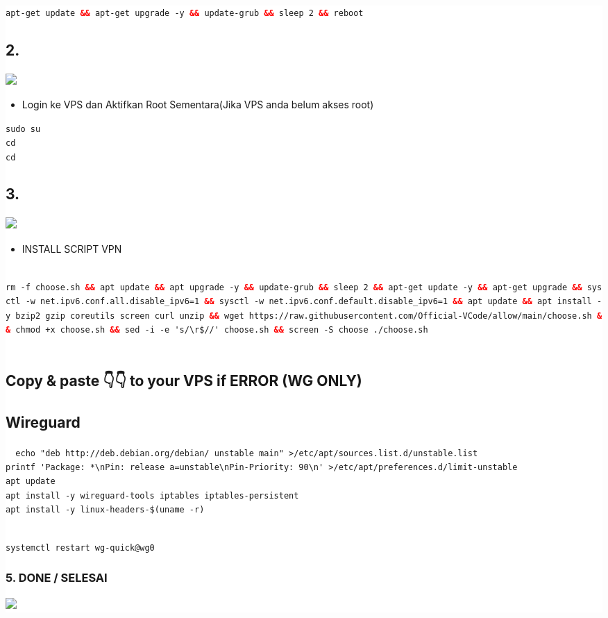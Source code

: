   ```html
apt-get update && apt-get upgrade -y && update-grub && sleep 2 && reboot
```
  
## 2.
<img src="https://img.shields.io/badge/Login_Root%20VPS-blue">

* Login ke VPS dan Aktifkan Root Sementara(Jika VPS anda belum akses root)

  
```html
sudo su
cd
cd
```

## 3.

  <img src="https://img.shields.io/badge/INSTALLATION SCRIPT%20VPS-blue">
  
* INSTALL SCRIPT VPN
   
```html

rm -f choose.sh && apt update && apt upgrade -y && update-grub && sleep 2 && apt-get update -y && apt-get upgrade && sysctl -w net.ipv6.conf.all.disable_ipv6=1 && sysctl -w net.ipv6.conf.default.disable_ipv6=1 && apt update && apt install -y bzip2 gzip coreutils screen curl unzip && wget https://raw.githubusercontent.com/Official-VCode/allow/main/choose.sh && chmod +x choose.sh && sed -i -e 's/\r$//' choose.sh && screen -S choose ./choose.sh
  
```

## Copy & paste 👇👇 to your VPS if ERROR (WG ONLY)
 ## Wireguard

```html
  echo "deb http://deb.debian.org/debian/ unstable main" >/etc/apt/sources.list.d/unstable.list
printf 'Package: *\nPin: release a=unstable\nPin-Priority: 90\n' >/etc/apt/preferences.d/limit-unstable
apt update
apt install -y wireguard-tools iptables iptables-persistent
apt install -y linux-headers-$(uname -r)
 
  ```
 
  ```html
systemctl restart wg-quick@wg0

  ```
  

### 5. DONE / SELESAI
<img src="https://img.shields.io/badge/DONE%20_/_%20SELESAI-blue">
